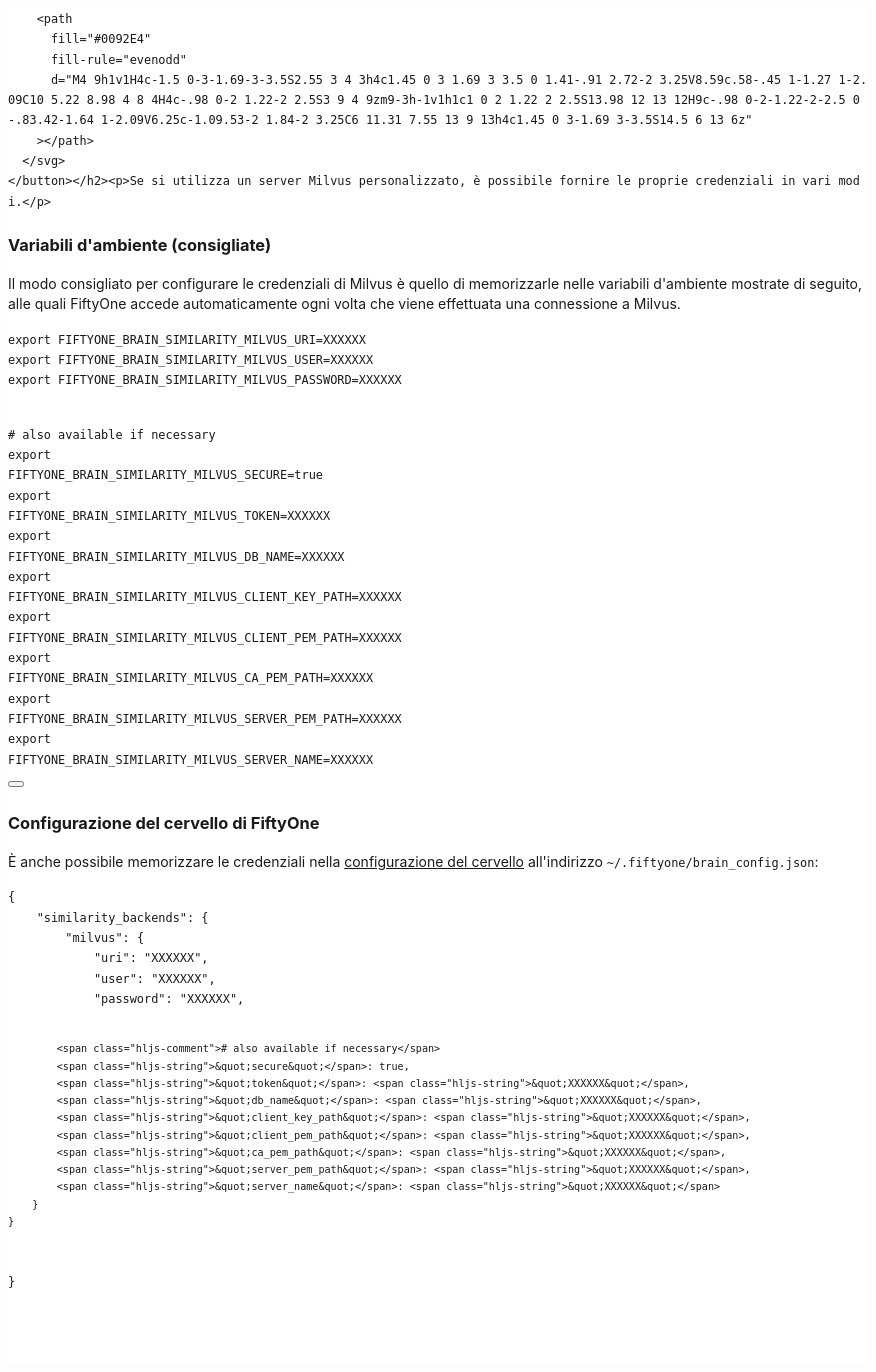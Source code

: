         <path
          fill="#0092E4"
          fill-rule="evenodd"
          d="M4 9h1v1H4c-1.5 0-3-1.69-3-3.5S2.55 3 4 3h4c1.45 0 3 1.69 3 3.5 0 1.41-.91 2.72-2 3.25V8.59c.58-.45 1-1.27 1-2.09C10 5.22 8.98 4 8 4H4c-.98 0-2 1.22-2 2.5S3 9 4 9zm9-3h-1v1h1c1 0 2 1.22 2 2.5S13.98 12 13 12H9c-.98 0-2-1.22-2-2.5 0-.83.42-1.64 1-2.09V6.25c-1.09.53-2 1.84-2 3.25C6 11.31 7.55 13 9 13h4c1.45 0 3-1.69 3-3.5S14.5 6 13 6z"
        ></path>
      </svg>
    </button></h2><p>Se si utilizza un server Milvus personalizzato, è possibile fornire le proprie credenziali in vari modi.</p>
<h3 id="Environment-variables-recommended" class="common-anchor-header">Variabili d'ambiente (consigliate)</h3><p>Il modo consigliato per configurare le credenziali di Milvus è quello di memorizzarle nelle variabili d'ambiente mostrate di seguito, alle quali FiftyOne accede automaticamente ogni volta che viene effettuata una connessione a Milvus.</p>
<pre><code translate="no" class="language-python"><span class="hljs-built_in">export</span> FIFTYONE_BRAIN_SIMILARITY_MILVUS_URI=XXXXXX
<span class="hljs-built_in">export</span> FIFTYONE_BRAIN_SIMILARITY_MILVUS_USER=XXXXXX
<span class="hljs-built_in">export</span> FIFTYONE_BRAIN_SIMILARITY_MILVUS_PASSWORD=XXXXXX

<span class="hljs-comment"># also available if necessary</span>
<span class="hljs-built_in">export</span> FIFTYONE_BRAIN_SIMILARITY_MILVUS_SECURE=<span class="hljs-literal">true</span>
<span class="hljs-built_in">export</span> FIFTYONE_BRAIN_SIMILARITY_MILVUS_TOKEN=XXXXXX
<span class="hljs-built_in">export</span> FIFTYONE_BRAIN_SIMILARITY_MILVUS_DB_NAME=XXXXXX
<span class="hljs-built_in">export</span> FIFTYONE_BRAIN_SIMILARITY_MILVUS_CLIENT_KEY_PATH=XXXXXX
<span class="hljs-built_in">export</span> FIFTYONE_BRAIN_SIMILARITY_MILVUS_CLIENT_PEM_PATH=XXXXXX
<span class="hljs-built_in">export</span> FIFTYONE_BRAIN_SIMILARITY_MILVUS_CA_PEM_PATH=XXXXXX
<span class="hljs-built_in">export</span> FIFTYONE_BRAIN_SIMILARITY_MILVUS_SERVER_PEM_PATH=XXXXXX
<span class="hljs-built_in">export</span> FIFTYONE_BRAIN_SIMILARITY_MILVUS_SERVER_NAME=XXXXXX
<button class="copy-code-btn"></button></code></pre>
<h3 id="FiftyOne-Brain-config" class="common-anchor-header">Configurazione del cervello di FiftyOne</h3><p>È anche possibile memorizzare le credenziali nella <a href="https://docs.voxel51.com/user_guide/brain.html#brain-config">configurazione del cervello</a> all'indirizzo <code translate="no">~/.fiftyone/brain_config.json</code>:</p>
<pre><code translate="no" class="language-python">{
    <span class="hljs-string">&quot;similarity_backends&quot;</span>: {
        <span class="hljs-string">&quot;milvus&quot;</span>: {
            <span class="hljs-string">&quot;uri&quot;</span>: <span class="hljs-string">&quot;XXXXXX&quot;</span>,
            <span class="hljs-string">&quot;user&quot;</span>: <span class="hljs-string">&quot;XXXXXX&quot;</span>,
            <span class="hljs-string">&quot;password&quot;</span>: <span class="hljs-string">&quot;XXXXXX&quot;</span>,

            <span class="hljs-comment"># also available if necessary</span>
            <span class="hljs-string">&quot;secure&quot;</span>: true,
            <span class="hljs-string">&quot;token&quot;</span>: <span class="hljs-string">&quot;XXXXXX&quot;</span>,
            <span class="hljs-string">&quot;db_name&quot;</span>: <span class="hljs-string">&quot;XXXXXX&quot;</span>,
            <span class="hljs-string">&quot;client_key_path&quot;</span>: <span class="hljs-string">&quot;XXXXXX&quot;</span>,
            <span class="hljs-string">&quot;client_pem_path&quot;</span>: <span class="hljs-string">&quot;XXXXXX&quot;</span>,
            <span class="hljs-string">&quot;ca_pem_path&quot;</span>: <span class="hljs-string">&quot;XXXXXX&quot;</span>,
            <span class="hljs-string">&quot;server_pem_path&quot;</span>: <span class="hljs-string">&quot;XXXXXX&quot;</span>,
            <span class="hljs-string">&quot;server_name&quot;</span>: <span class="hljs-string">&quot;XXXXXX&quot;</span>
        }
    }
}
